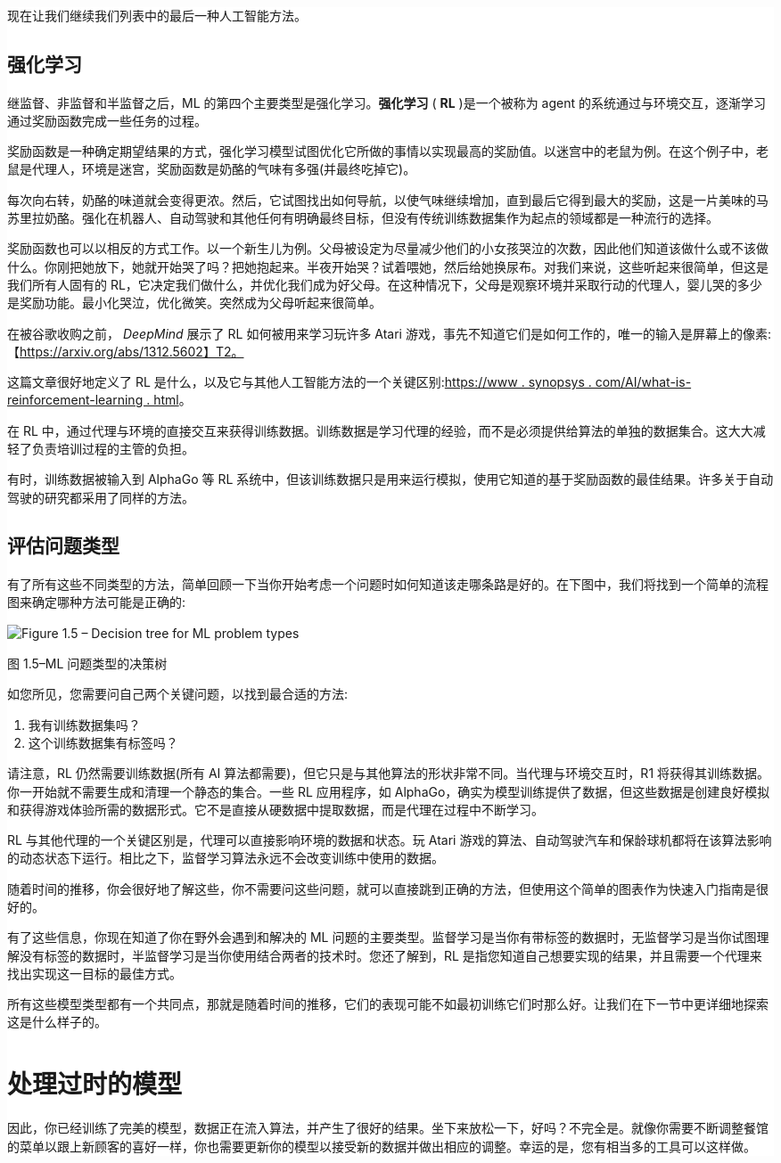 现在让我们继续我们列表中的最后一种人工智能方法。

## 强化学习

继监督、非监督和半监督之后，ML 的第四个主要类型是强化学习。**强化学习** ( **RL** )是一个被称为 agent 的系统通过与环境交互，逐渐学习通过奖励函数完成一些任务的过程。

奖励函数是一种确定期望结果的方式，强化学习模型试图优化它所做的事情以实现最高的奖励值。以迷宫中的老鼠为例。在这个例子中，老鼠是代理人，环境是迷宫，奖励函数是奶酪的气味有多强(并最终吃掉它)。

每次向右转，奶酪的味道就会变得更浓。然后，它试图找出如何导航，以使气味继续增加，直到最后它得到最大的奖励，这是一片美味的马苏里拉奶酪。强化在机器人、自动驾驶和其他任何有明确最终目标，但没有传统训练数据集作为起点的领域都是一种流行的选择。

奖励函数也可以以相反的方式工作。以一个新生儿为例。父母被设定为尽量减少他们的小女孩哭泣的次数，因此他们知道该做什么或不该做什么。你刚把她放下，她就开始哭了吗？把她抱起来。半夜开始哭？试着喂她，然后给她换尿布。对我们来说，这些听起来很简单，但这是我们所有人固有的 RL，它决定我们做什么，并优化我们成为好父母。在这种情况下，父母是观察环境并采取行动的代理人，婴儿哭的多少是奖励功能。最小化哭泣，优化微笑。突然成为父母听起来很简单。

在被谷歌收购之前， *DeepMind* 展示了 RL 如何被用来学习玩许多 Atari 游戏，事先不知道它们是如何工作的，唯一的输入是屏幕上的像素:【https://arxiv.org/abs/1312.5602】T2。

这篇文章很好地定义了 RL 是什么，以及它与其他人工智能方法的一个关键区别:[https://www . synopsys . com/AI/what-is-reinforcement-learning . html](https://www.synopsys.com/ai/what-is-reinforcement-learning.html)。

在 RL 中，通过代理与环境的直接交互来获得训练数据。训练数据是学习代理的经验，而不是必须提供给算法的单独的数据集合。这大大减轻了负责培训过程的主管的负担。

有时，训练数据被输入到 AlphaGo 等 RL 系统中，但该训练数据只是用来运行模拟，使用它知道的基于奖励函数的最佳结果。许多关于自动驾驶的研究都采用了同样的方法。

## 评估问题类型

有了所有这些不同类型的方法，简单回顾一下当你开始考虑一个问题时如何知道该走哪条路是好的。在下图中，我们将找到一个简单的流程图来确定哪种方法可能是正确的:

![Figure 1.5 – Decision tree for ML problem types
](img/B16589_01_05.jpg)

图 1.5–ML 问题类型的决策树

如您所见，您需要问自己两个关键问题，以找到最合适的方法:

1.  我有训练数据集吗？
2.  这个训练数据集有标签吗？

请注意，RL 仍然需要训练数据(所有 AI 算法都需要)，但它只是与其他算法的形状非常不同。当代理与环境交互时，R1 将获得其训练数据。你一开始就不需要生成和清理一个静态的集合。一些 RL 应用程序，如 AlphaGo，确实为模型训练提供了数据，但这些数据是创建良好模拟和获得游戏体验所需的数据形式。它不是直接从硬数据中提取数据，而是代理在过程中不断学习。

RL 与其他代理的一个关键区别是，代理可以直接影响环境的数据和状态。玩 Atari 游戏的算法、自动驾驶汽车和保龄球机都将在该算法影响的动态状态下运行。相比之下，监督学习算法永远不会改变训练中使用的数据。

随着时间的推移，你会很好地了解这些，你不需要问这些问题，就可以直接跳到正确的方法，但使用这个简单的图表作为快速入门指南是很好的。

有了这些信息，你现在知道了你在野外会遇到和解决的 ML 问题的主要类型。监督学习是当你有带标签的数据时，无监督学习是当你试图理解没有标签的数据时，半监督学习是当你使用结合两者的技术时。您还了解到，RL 是指您知道自己想要实现的结果，并且需要一个代理来找出实现这一目标的最佳方式。

所有这些模型类型都有一个共同点，那就是随着时间的推移，它们的表现可能不如最初训练它们时那么好。让我们在下一节中更详细地探索这是什么样子的。

# 处理过时的模型

因此，你已经训练了完美的模型，数据正在流入算法，并产生了很好的结果。坐下来放松一下，好吗？不完全是。就像你需要不断调整餐馆的菜单以跟上新顾客的喜好一样，你也需要更新你的模型以接受新的数据并做出相应的调整。幸运的是，您有相当多的工具可以这样做。

